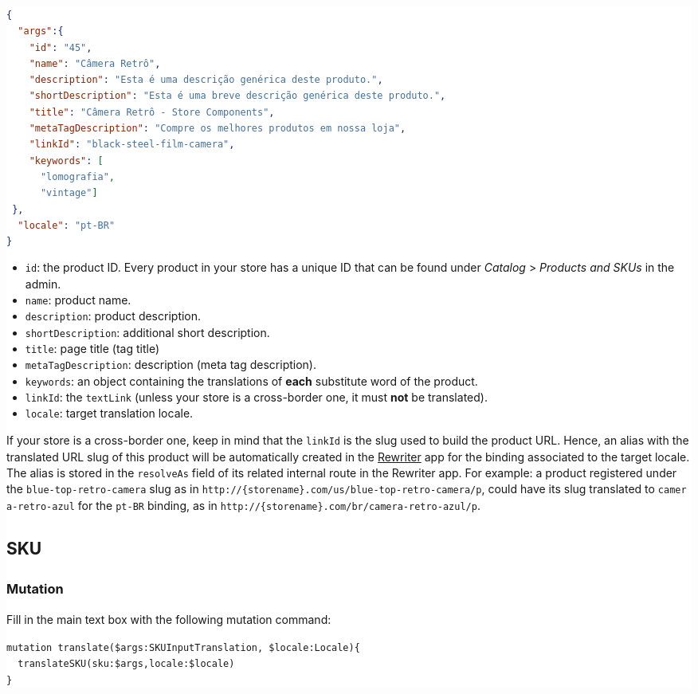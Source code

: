 ```json
{
  "args":{
    "id": "45",
    "name": "Câmera Retrô",
    "description": "Esta é uma descrição genérica deste produto.",
    "shortDescription": "Esta é uma breve descrição genérica deste produto.",
    "title": "Câmera Retrô - Store Components",
    "metaTagDescription": "Compre os melhores produtos em nossa loja",
    "linkId": "black-steel-film-camera",
    "keywords": [
      "lomografia",
      "vintage"]
 },
  "locale": "pt-BR" 
}
```

  - `id`: the product ID. Every product in your store has a unique ID that can be found under *Catalog* > *Products and SKUs* in the admin.
  - `name`: product name.
  - `description`: product description.
  - `shortDescription`: additional short description.
  - `title`: page title (tag title)
  - `metaTagDescription`: description (meta tag description).
  - `keywords`: an object containing the translations of **each** substitute word of the product.
  - `linkId`: the `textLink` (unless your store is a cross-border one, it must **not** be translated).
  - `locale`: target translation locale.
 
<div class="alert alert-info">
If your store is a cross-border one, keep in mind that the <code>linkId</code> is the slug used to build the product URL. Hence, an alias with the translated URL slug of this product will be automatically created in the <a href ="">Rewriter</a> app for the binding associated to the target locale. The alias is stored in the <code>resolveAs</code> field of its related internal route in the Rewriter app. For example: a product registered under the <code>blue-top-retro-camera</code> slug as in <code>http://{storename}.com/us/blue-top-retro-camera/p</code>, could have its slug translated to <code>camera-retro-azul</code> for the <code>pt-BR</code> binding, as in <code>http://{storename}.com/br/camera-retro-azul/p</code>.
</div>

## SKU

### Mutation

Fill in the main text box with the following mutation command:

```
mutation translate($args:SKUInputTranslation, $locale:Locale){
  translateSKU(sku:$args,locale:$locale)
}
```
